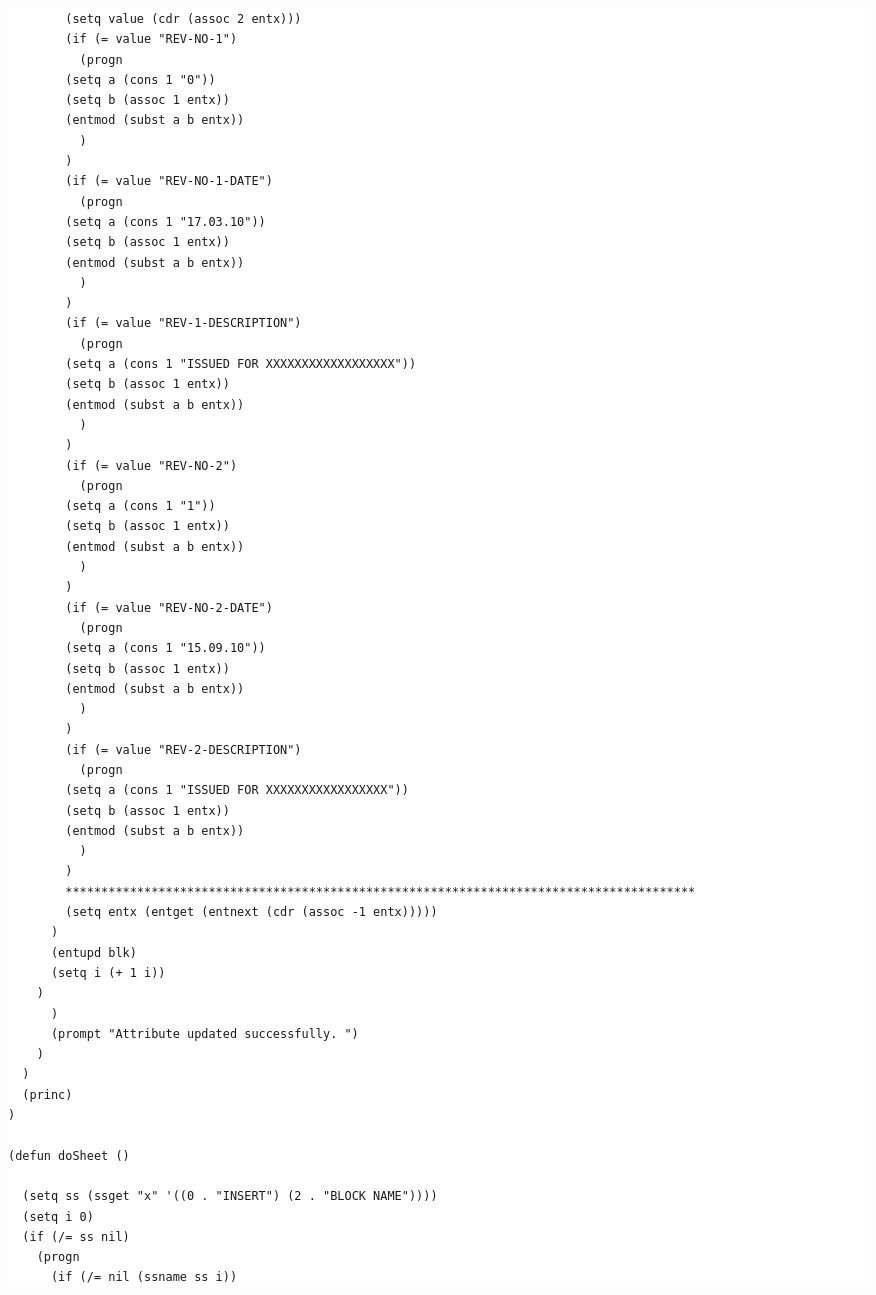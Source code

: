 ```
	    (setq value (cdr (assoc 2 entx)))
	    (if	(= value "REV-NO-1")
	      (progn
		(setq a (cons 1 "0"))
		(setq b (assoc 1 entx))
		(entmod (subst a b entx))
	      )
	    )
	    (if	(= value "REV-NO-1-DATE")
	      (progn
		(setq a (cons 1 "17.03.10"))
		(setq b (assoc 1 entx))
		(entmod (subst a b entx))
	      )
	    )
	    (if	(= value "REV-1-DESCRIPTION")
	      (progn
		(setq a (cons 1 "ISSUED FOR XXXXXXXXXXXXXXXXXX"))
		(setq b (assoc 1 entx))
		(entmod (subst a b entx))
	      )
	    )
	    (if	(= value "REV-NO-2")
	      (progn
		(setq a (cons 1 "1"))
		(setq b (assoc 1 entx))
		(entmod (subst a b entx))
	      )
	    )
	    (if	(= value "REV-NO-2-DATE")
	      (progn
		(setq a (cons 1 "15.09.10"))
		(setq b (assoc 1 entx))
		(entmod (subst a b entx))
	      )
	    )
	    (if	(= value "REV-2-DESCRIPTION")
	      (progn
		(setq a (cons 1 "ISSUED FOR XXXXXXXXXXXXXXXXX"))
		(setq b (assoc 1 entx))
		(entmod (subst a b entx))
	      )
	    )
	    ****************************************************************************************
	    (setq entx (entget (entnext (cdr (assoc -1 entx)))))
	  )
	  (entupd blk)
	  (setq i (+ 1 i))
	)
      )
      (prompt "Attribute updated successfully. ")
    )
  )
  (princ)
)

(defun doSheet ()

  (setq ss (ssget "x" '((0 . "INSERT") (2 . "BLOCK NAME"))))
  (setq i 0)
  (if (/= ss nil)
    (progn
      (if (/= nil (ssname ss i))
```